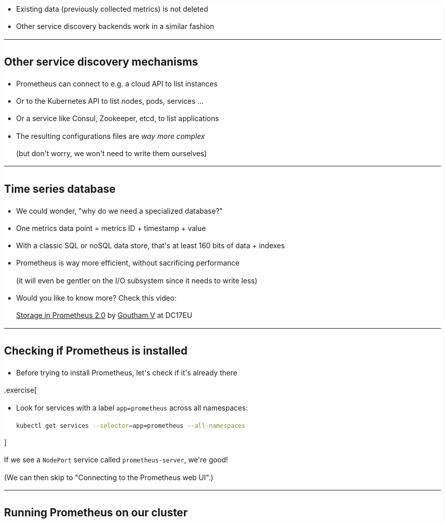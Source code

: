 - Existing data (previously collected metrics) is not deleted

- Other service discovery backends work in a similar fashion

---

## Other service discovery mechanisms

- Prometheus can connect to e.g. a cloud API to list instances

- Or to the Kubernetes API to list nodes, pods, services ...

- Or a service like Consul, Zookeeper, etcd, to list applications

- The resulting configurations files are *way more complex*

  (but don't worry, we won't need to write them ourselves)

---

## Time series database

- We could wonder, "why do we need a specialized database?"

- One metrics data point = metrics ID + timestamp + value

- With a classic SQL or noSQL data store, that's at least 160 bits of data + indexes

- Prometheus is way more efficient, without sacrificing performance

  (it will even be gentler on the I/O subsystem since it needs to write less)

- Would you like to know more? Check this video:

  [Storage in Prometheus 2.0](https://www.youtube.com/watch?v=C4YV-9CrawA) by [Goutham V](https://twitter.com/putadent) at DC17EU

---

## Checking if Prometheus is installed

- Before trying to install Prometheus, let's check if it's already there

.exercise[

- Look for services with a label `app=prometheus` across all namespaces:
  ```bash
  kubectl get services --selector=app=prometheus --all-namespaces
  ```

]

If we see a `NodePort` service called `prometheus-server`, we're good!

(We can then skip to "Connecting to the Prometheus web UI".)

---

## Running Prometheus on our cluster
